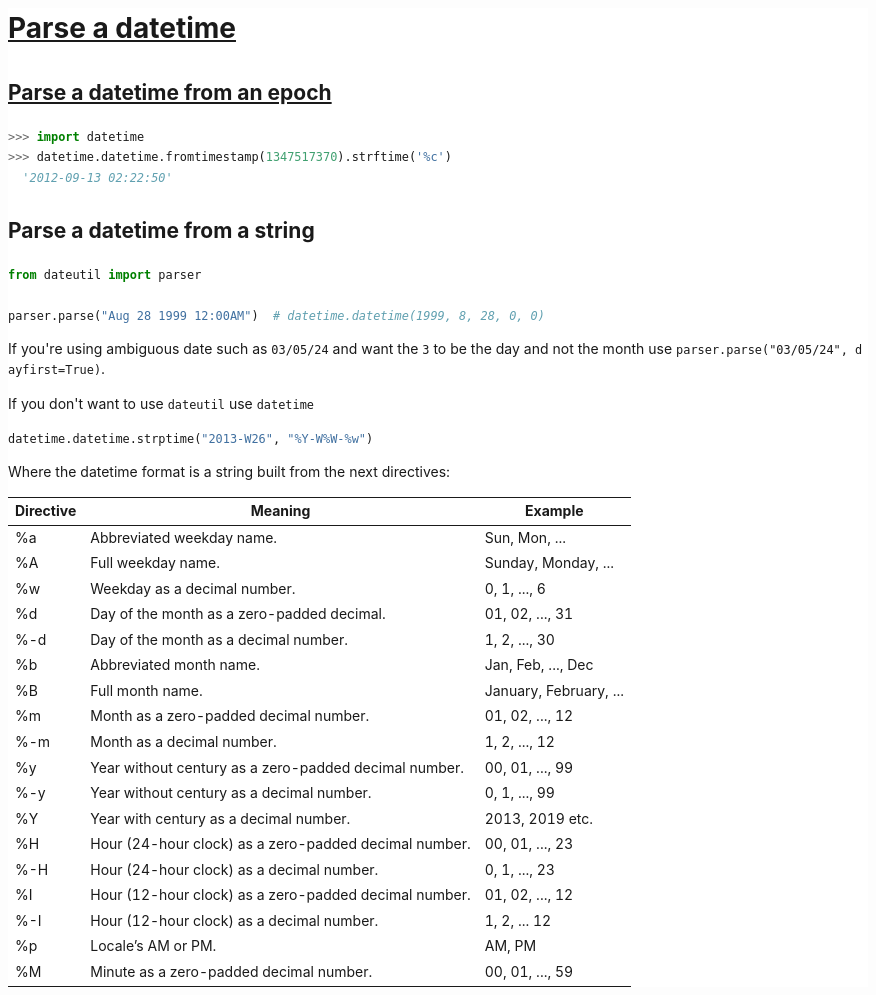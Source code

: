 # [Parse a datetime ](https://stackoverflow.com/questions/466345/converting-string-into-datetime)

## [Parse a datetime from an epoch](https://stackoverflow.com/questions/12400256/converting-epoch-time-into-the-datetime)

```python
>>> import datetime
>>> datetime.datetime.fromtimestamp(1347517370).strftime('%c')
  '2012-09-13 02:22:50'
```

## Parse a datetime from a string

```python
from dateutil import parser

parser.parse("Aug 28 1999 12:00AM")  # datetime.datetime(1999, 8, 28, 0, 0)
```

If you're using ambiguous date such as `03/05/24` and want the `3` to be the day and not the month use `parser.parse("03/05/24", dayfirst=True)`.

If you don't want to use `dateutil` use `datetime`

```python
datetime.datetime.strptime("2013-W26", "%Y-W%W-%w")
```

Where the datetime format is a string built from the next directives:

| Directive | Meaning                                                        | Example                  |
| --------- | -------------------------------------------------------------- | ------------------------ |
| %a        | Abbreviated weekday name.                                      | Sun, Mon, ...            |
| %A        | Full weekday name.                                             | Sunday, Monday, ...      |
| %w        | Weekday as a decimal number.                                   | 0, 1, ..., 6             |
| %d        | Day of the month as a zero-padded decimal.                     | 01, 02, ..., 31          |
| %-d       | Day of the month as a decimal number.                          | 1, 2, ..., 30            |
| %b        | Abbreviated month name.                                        | Jan, Feb, ..., Dec       |
| %B        | Full month name.                                               | January, February, ...   |
| %m        | Month as a zero-padded decimal number.                         | 01, 02, ..., 12          |
| %-m       | Month as a decimal number.                                     | 1, 2, ..., 12            |
| %y        | Year without century as a zero-padded decimal number.          | 00, 01, ..., 99          |
| %-y       | Year without century as a decimal number.                      | 0, 1, ..., 99            |
| %Y        | Year with century as a decimal number.                         | 2013, 2019 etc.          |
| %H        | Hour (24-hour clock) as a zero-padded decimal number.          | 00, 01, ..., 23          |
| %-H       | Hour (24-hour clock) as a decimal number.                      | 0, 1, ..., 23            |
| %I        | Hour (12-hour clock) as a zero-padded decimal number.          | 01, 02, ..., 12          |
| %-I       | Hour (12-hour clock) as a decimal number.                      | 1, 2, ... 12             |
| %p        | Locale’s AM or PM.                                             | AM, PM                   |
| %M        | Minute as a zero-padded decimal number.                        | 00, 01, ..., 59          |
